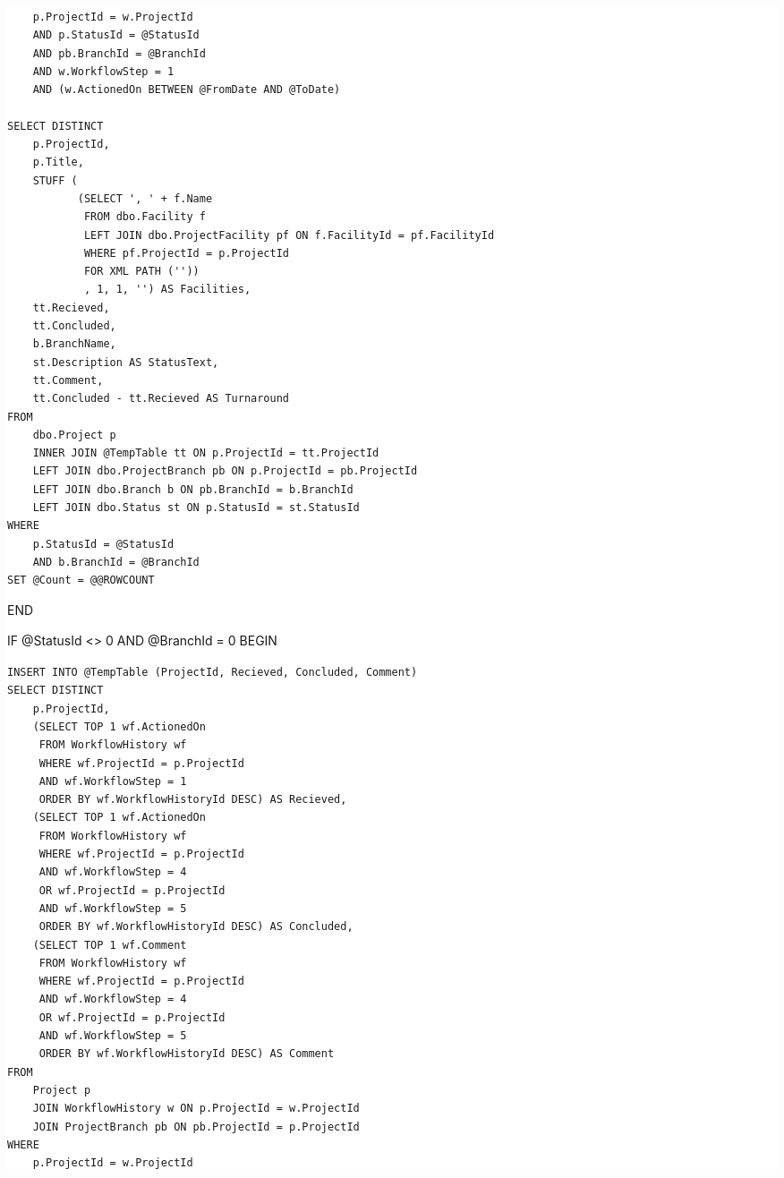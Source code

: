         p.ProjectId = w.ProjectId
        AND p.StatusId = @StatusId
        AND pb.BranchId = @BranchId
        AND w.WorkflowStep = 1
        AND (w.ActionedOn BETWEEN @FromDate AND @ToDate)

    SELECT DISTINCT
        p.ProjectId,
        p.Title,
        STUFF (
               (SELECT ', ' + f.Name
                FROM dbo.Facility f
                LEFT JOIN dbo.ProjectFacility pf ON f.FacilityId = pf.FacilityId
                WHERE pf.ProjectId = p.ProjectId
                FOR XML PATH (''))
                , 1, 1, '') AS Facilities,
        tt.Recieved,
        tt.Concluded,
        b.BranchName,
        st.Description AS StatusText,
        tt.Comment,
        tt.Concluded - tt.Recieved AS Turnaround
    FROM
        dbo.Project p
        INNER JOIN @TempTable tt ON p.ProjectId = tt.ProjectId
        LEFT JOIN dbo.ProjectBranch pb ON p.ProjectId = pb.ProjectId
        LEFT JOIN dbo.Branch b ON pb.BranchId = b.BranchId
        LEFT JOIN dbo.Status st ON p.StatusId = st.StatusId
    WHERE
        p.StatusId = @StatusId
        AND b.BranchId = @BranchId
    SET @Count = @@ROWCOUNT
END

IF @StatusId <> 0 AND @BranchId = 0
BEGIN

    INSERT INTO @TempTable (ProjectId, Recieved, Concluded, Comment)
    SELECT DISTINCT
        p.ProjectId,
        (SELECT TOP 1 wf.ActionedOn
         FROM WorkflowHistory wf
         WHERE wf.ProjectId = p.ProjectId
         AND wf.WorkflowStep = 1
         ORDER BY wf.WorkflowHistoryId DESC) AS Recieved,
        (SELECT TOP 1 wf.ActionedOn
         FROM WorkflowHistory wf
         WHERE wf.ProjectId = p.ProjectId
         AND wf.WorkflowStep = 4
         OR wf.ProjectId = p.ProjectId
         AND wf.WorkflowStep = 5
         ORDER BY wf.WorkflowHistoryId DESC) AS Concluded,
        (SELECT TOP 1 wf.Comment
         FROM WorkflowHistory wf
         WHERE wf.ProjectId = p.ProjectId
         AND wf.WorkflowStep = 4
         OR wf.ProjectId = p.ProjectId
         AND wf.WorkflowStep = 5
         ORDER BY wf.WorkflowHistoryId DESC) AS Comment
    FROM
        Project p
        JOIN WorkflowHistory w ON p.ProjectId = w.ProjectId
        JOIN ProjectBranch pb ON pb.ProjectId = p.ProjectId
    WHERE
        p.ProjectId = w.ProjectId